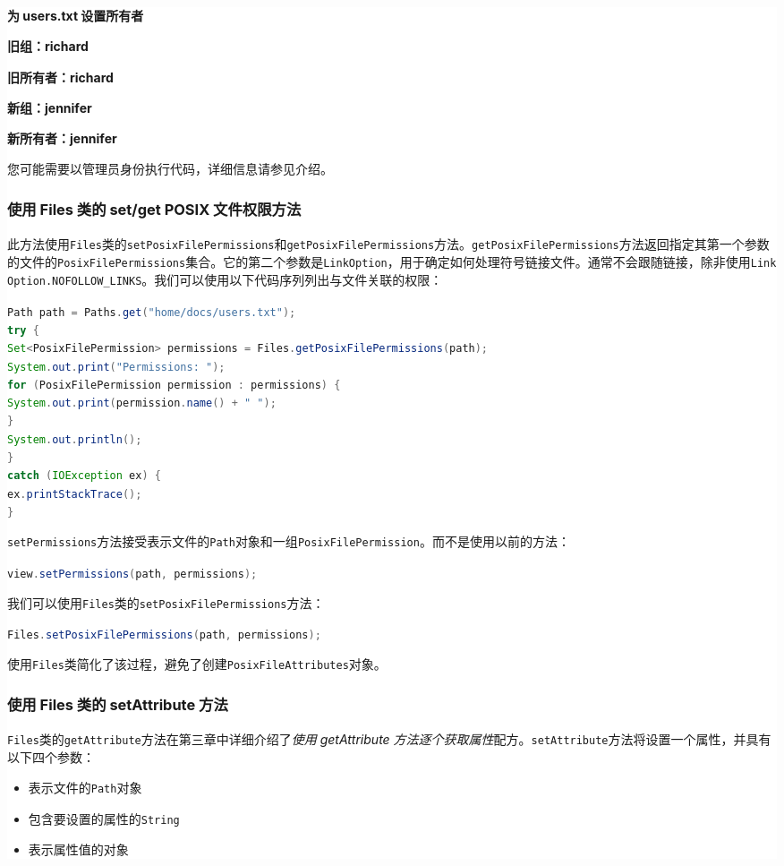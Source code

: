 **为 users.txt 设置所有者**

**旧组：richard**

**旧所有者：richard**

**新组：jennifer**

**新所有者：jennifer**

您可能需要以管理员身份执行代码，详细信息请参见介绍。

### 使用 Files 类的 set/get POSIX 文件权限方法

此方法使用`Files`类的`setPosixFilePermissions`和`getPosixFilePermissions`方法。`getPosixFilePermissions`方法返回指定其第一个参数的文件的`PosixFilePermissions`集合。它的第二个参数是`LinkOption`，用于确定如何处理符号链接文件。通常不会跟随链接，除非使用`LinkOption.NOFOLLOW_LINKS`。我们可以使用以下代码序列列出与文件关联的权限：

```java
Path path = Paths.get("home/docs/users.txt");
try {
Set<PosixFilePermission> permissions = Files.getPosixFilePermissions(path);
System.out.print("Permissions: ");
for (PosixFilePermission permission : permissions) {
System.out.print(permission.name() + " ");
}
System.out.println();
}
catch (IOException ex) {
ex.printStackTrace();
}

```

`setPermissions`方法接受表示文件的`Path`对象和一组`PosixFilePermission`。而不是使用以前的方法：

```java
view.setPermissions(path, permissions);

```

我们可以使用`Files`类的`setPosixFilePermissions`方法：

```java
Files.setPosixFilePermissions(path, permissions);

```

使用`Files`类简化了该过程，避免了创建`PosixFileAttributes`对象。

### 使用 Files 类的 setAttribute 方法

`Files`类的`getAttribute`方法在第三章中详细介绍了*使用 getAttribute 方法逐个获取属性*配方。`setAttribute`方法将设置一个属性，并具有以下四个参数：

+   表示文件的`Path`对象

+   包含要设置的属性的`String`

+   表示属性值的对象
